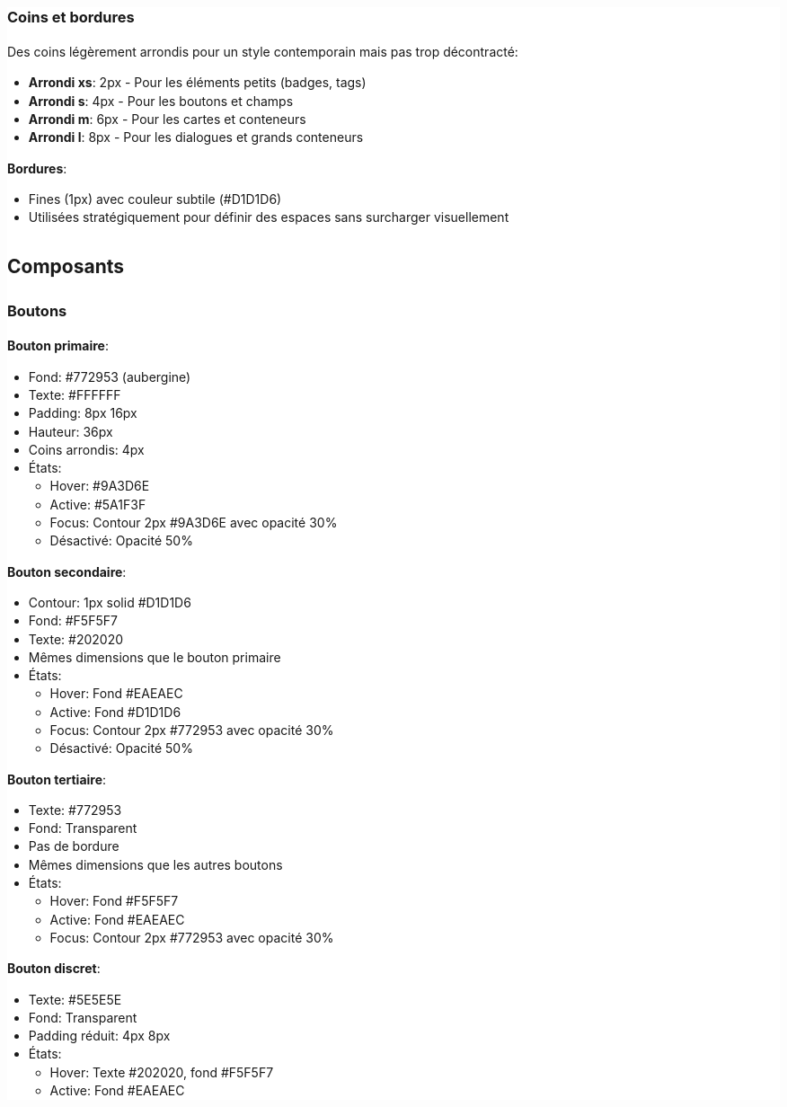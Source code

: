 ### Coins et bordures

Des coins légèrement arrondis pour un style contemporain mais pas trop décontracté:

- **Arrondi xs**: 2px - Pour les éléments petits (badges, tags)
- **Arrondi s**: 4px - Pour les boutons et champs
- **Arrondi m**: 6px - Pour les cartes et conteneurs
- **Arrondi l**: 8px - Pour les dialogues et grands conteneurs

**Bordures**:
- Fines (1px) avec couleur subtile (#D1D1D6)
- Utilisées stratégiquement pour définir des espaces sans surcharger visuellement

## Composants

### Boutons

**Bouton primaire**:
- Fond: #772953 (aubergine)
- Texte: #FFFFFF
- Padding: 8px 16px
- Hauteur: 36px
- Coins arrondis: 4px
- États:
  - Hover: #9A3D6E
  - Active: #5A1F3F
  - Focus: Contour 2px #9A3D6E avec opacité 30%
  - Désactivé: Opacité 50%

**Bouton secondaire**:
- Contour: 1px solid #D1D1D6
- Fond: #F5F5F7
- Texte: #202020
- Mêmes dimensions que le bouton primaire
- États:
  - Hover: Fond #EAEAEC
  - Active: Fond #D1D1D6
  - Focus: Contour 2px #772953 avec opacité 30%
  - Désactivé: Opacité 50%

**Bouton tertiaire**:
- Texte: #772953
- Fond: Transparent
- Pas de bordure
- Mêmes dimensions que les autres boutons
- États:
  - Hover: Fond #F5F5F7
  - Active: Fond #EAEAEC
  - Focus: Contour 2px #772953 avec opacité 30%

**Bouton discret**:
- Texte: #5E5E5E
- Fond: Transparent
- Padding réduit: 4px 8px
- États:
  - Hover: Texte #202020, fond #F5F5F7
  - Active: Fond #EAEAEC
